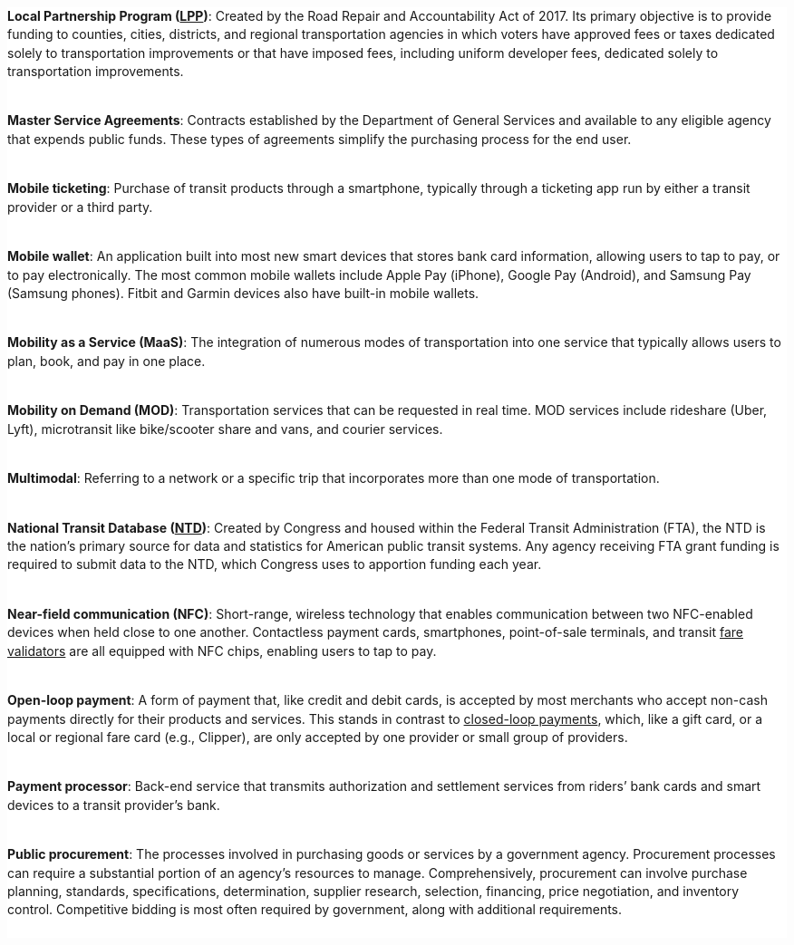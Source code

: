 **Local Partnership Program (<a href="https://catc.ca.gov/programs/sb1/local-partnership-program" target="_blank">LPP</a>)**: Created by the Road Repair and Accountability Act of 2017. Its primary objective is to provide funding to counties, cities, districts, and regional transportation agencies in which voters have approved fees or taxes dedicated solely to transportation improvements or that have imposed fees, including uniform developer fees, dedicated solely to transportation improvements. <br/><br/>

<span id="master-agreement"></span>**Master Service Agreements**: Contracts established by the Department of General Services and available to any eligible agency that expends public funds. These types of agreements simplify the purchasing process for the end user. <br/><br/>

**Mobile ticketing**: Purchase of transit products through a smartphone, typically through a ticketing app run by either a transit provider or a third party.  <br/><br/>

**Mobile wallet**: An application built into most new smart devices that stores bank card information, allowing users to tap to pay, or to pay electronically. The most common mobile wallets include Apple Pay (iPhone), Google Pay (Android), and Samsung Pay (Samsung phones). Fitbit and Garmin devices also have built-in mobile wallets. <br/><br/>

**Mobility as a Service (MaaS)**: The integration of numerous modes of transportation into one service that typically allows users to plan, book, and pay in one place. <br/><br/>

**Mobility on Demand (MOD)**: Transportation services that can be requested in real time. MOD services include rideshare (Uber, Lyft), microtransit like bike/scooter share and vans, and courier services. <br/><br/>

**Multimodal**: Referring to a network or a specific trip that incorporates more than one mode of transportation. <br/><br/>

**National Transit Database (<a href="https://www.transit.dot.gov/ntd" target="_blank">NTD</a>)**: Created by Congress and housed within the Federal Transit Administration (FTA), the NTD is the nation’s primary source for data and statistics for American public transit systems. Any agency receiving FTA grant funding is required to submit data to the NTD, which Congress uses to apportion funding each year. <br/><br/>

<span id="nfc"></span>**Near-field communication (NFC)**: Short-range, wireless technology that enables communication between two NFC-enabled devices when held close to one another. Contactless payment cards, smartphones, point-of-sale terminals, and transit [fare validators](#fare-validator) are all equipped with NFC chips, enabling users to tap to pay. <br/><br/>

<span id="open-loop"></span>**Open-loop payment**: A form of payment that, like credit and debit cards, is accepted by most merchants who accept non-cash payments directly for their products and services. This stands in contrast to [closed-loop payments](#closed-loop), which, like a gift card, or a local or regional fare card (e.g., Clipper), are only accepted by one provider or small group of providers. <br/><br/>

<span id="payment-processor"></span>**Payment processor**: Back-end service that transmits authorization and settlement services from riders’ bank cards and smart devices to a transit provider’s bank.  <br/><br/>

**Public procurement**: The processes involved in purchasing goods or services by a government agency. Procurement processes can require a substantial portion of an agency’s resources to manage. Comprehensively, procurement can involve purchase planning, standards, specifications, determination, supplier research, selection, financing, price negotiation, and inventory control. Competitive bidding is most often required by government, along with additional requirements. <br/><br/>
